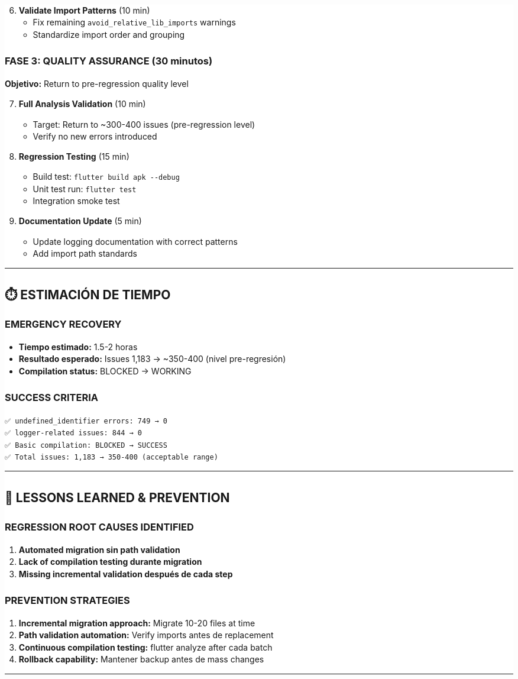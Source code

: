 6. **Validate Import Patterns** (10 min)
   - Fix remaining `avoid_relative_lib_imports` warnings
   - Standardize import order and grouping

### FASE 3: QUALITY ASSURANCE (30 minutos)
**Objetivo:** Return to pre-regression quality level

7. **Full Analysis Validation** (10 min)
   - Target: Return to ~300-400 issues (pre-regression level)
   - Verify no new errors introduced

8. **Regression Testing** (15 min)
   - Build test: `flutter build apk --debug`
   - Unit test run: `flutter test`
   - Integration smoke test

9. **Documentation Update** (5 min)
   - Update logging documentation with correct patterns
   - Add import path standards

---

## ⏱️ ESTIMACIÓN DE TIEMPO

### EMERGENCY RECOVERY
- **Tiempo estimado:** 1.5-2 horas
- **Resultado esperado:** Issues 1,183 → ~350-400 (nivel pre-regresión)
- **Compilation status:** BLOCKED → WORKING

### SUCCESS CRITERIA
```
✅ undefined_identifier errors: 749 → 0
✅ logger-related issues: 844 → 0  
✅ Basic compilation: BLOCKED → SUCCESS
✅ Total issues: 1,183 → 350-400 (acceptable range)
```

---

## 🔄 LESSONS LEARNED & PREVENTION

### REGRESSION ROOT CAUSES IDENTIFIED
1. **Automated migration sin path validation**
2. **Lack of compilation testing durante migration**  
3. **Missing incremental validation después de cada step**

### PREVENTION STRATEGIES
1. **Incremental migration approach:** Migrate 10-20 files at time
2. **Path validation automation:** Verify imports antes de replacement
3. **Continuous compilation testing:** flutter analyze after cada batch
4. **Rollback capability:** Mantener backup antes de mass changes

---
